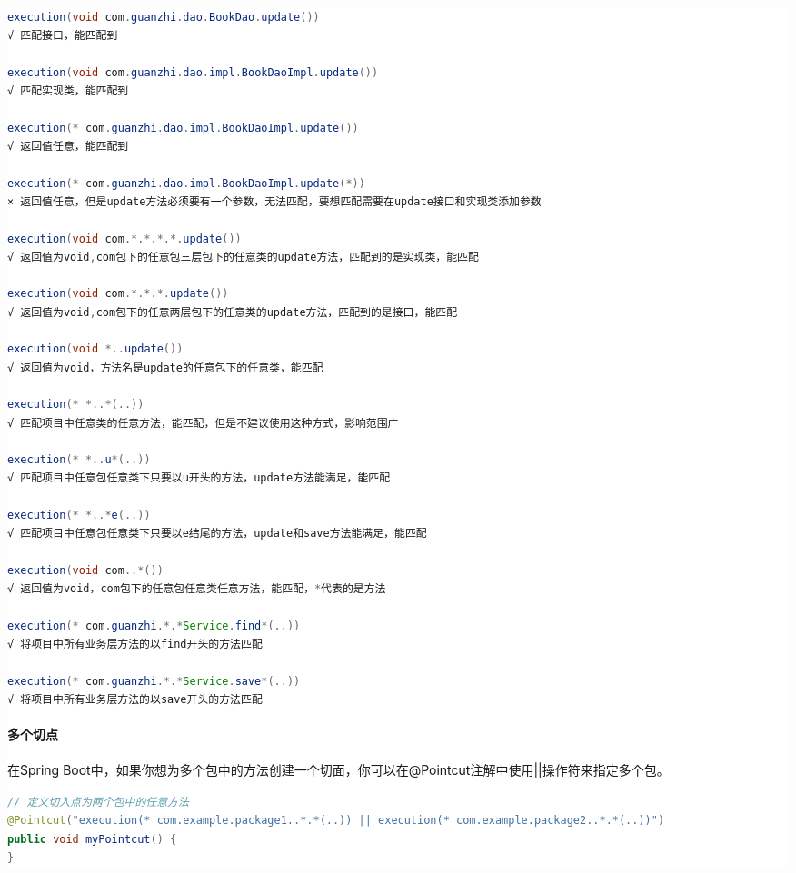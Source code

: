 
```java
execution(void com.guanzhi.dao.BookDao.update())
√ 匹配接口，能匹配到
   
execution(void com.guanzhi.dao.impl.BookDaoImpl.update())
√ 匹配实现类，能匹配到
    
execution(* com.guanzhi.dao.impl.BookDaoImpl.update())
√ 返回值任意，能匹配到
    
execution(* com.guanzhi.dao.impl.BookDaoImpl.update(*))
× 返回值任意，但是update方法必须要有一个参数，无法匹配，要想匹配需要在update接口和实现类添加参数
    
execution(void com.*.*.*.*.update())
√ 返回值为void,com包下的任意包三层包下的任意类的update方法，匹配到的是实现类，能匹配
    
execution(void com.*.*.*.update())
√ 返回值为void,com包下的任意两层包下的任意类的update方法，匹配到的是接口，能匹配
    
execution(void *..update())
√ 返回值为void，方法名是update的任意包下的任意类，能匹配
    
execution(* *..*(..))
√ 匹配项目中任意类的任意方法，能匹配，但是不建议使用这种方式，影响范围广
    
execution(* *..u*(..))
√ 匹配项目中任意包任意类下只要以u开头的方法，update方法能满足，能匹配
    
execution(* *..*e(..))
√ 匹配项目中任意包任意类下只要以e结尾的方法，update和save方法能满足，能匹配
    
execution(void com..*())
√ 返回值为void，com包下的任意包任意类任意方法，能匹配，*代表的是方法
    
execution(* com.guanzhi.*.*Service.find*(..))
√ 将项目中所有业务层方法的以find开头的方法匹配
    
execution(* com.guanzhi.*.*Service.save*(..))
√ 将项目中所有业务层方法的以save开头的方法匹配
```

#### 多个切点

在Spring Boot中，如果你想为多个包中的方法创建一个切面，你可以在@Pointcut注解中使用||操作符来指定多个包。

```java
// 定义切入点为两个包中的任意方法
@Pointcut("execution(* com.example.package1..*.*(..)) || execution(* com.example.package2..*.*(..))")
public void myPointcut() {
}
```
